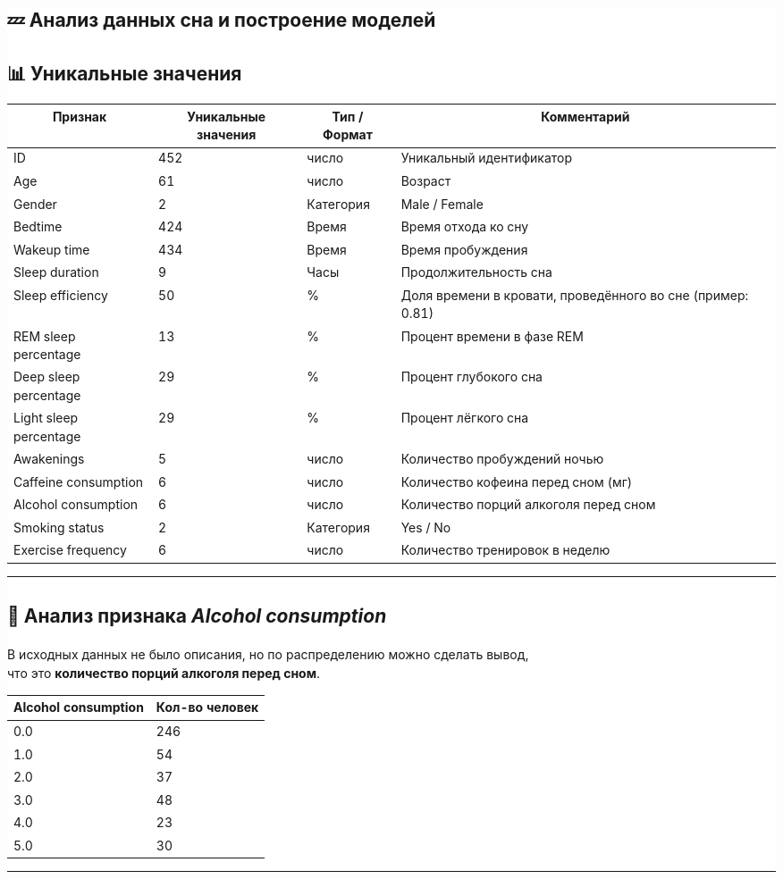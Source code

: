 ## 💤 Анализ данных сна и построение моделей

## 📊 Уникальные значения

| Признак                | Уникальные значения | Тип / Формат | Комментарий                                                |
|------------------------|---------------------|--------------|------------------------------------------------------------|
| ID                     | 452                 | число        | Уникальный идентификатор                                   |
| Age                    | 61                  | число        | Возраст                                                    |
| Gender                 | 2                   | Категория    | Male / Female                                              |
| Bedtime                | 424                 | Время        | Время отхода ко сну                                        |
| Wakeup time            | 434                 | Время        | Время пробуждения                                          |
| Sleep duration         | 9                   | Часы         | Продолжительность сна                                      |
| Sleep efficiency       | 50                  | %            | Доля времени в кровати, проведённого во сне (пример: 0.81) |
| REM sleep percentage   | 13                  | %            | Процент времени в фазе REM                                 |
| Deep sleep percentage  | 29                  | %            | Процент глубокого сна                                      |
| Light sleep percentage | 29                  | %            | Процент лёгкого сна                                        |
| Awakenings             | 5                   | число        | Количество пробуждений ночью                               |
| Caffeine consumption   | 6                   | число        | Количество кофеина перед сном (мг)                         |
| Alcohol consumption    | 6                   | число        | Количество порций алкоголя перед сном                      |
| Smoking status         | 2                   | Категория    | Yes / No                                                   |
| Exercise frequency     | 6                   | число        | Количество тренировок в неделю                             |

---

## 🍷 Анализ признака *Alcohol consumption*

В исходных данных не было описания, но по распределению можно сделать вывод,  
что это **количество порций алкоголя перед сном**.

| Alcohol consumption | Кол-во человек |
|---------------------|----------------|
| 0.0                 | 246            |
| 1.0                 | 54             |
| 2.0                 | 37             |
| 3.0                 | 48             |
| 4.0                 | 23             |
| 5.0                 | 30             |

---